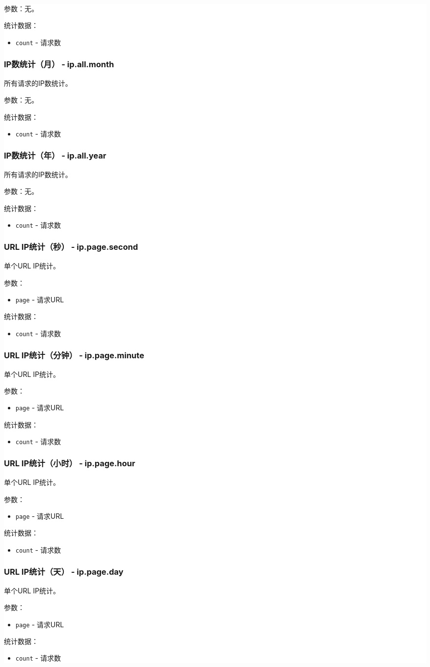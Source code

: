 参数：无。

统计数据：
* `count` - 请求数

### IP数统计（月） - ip.all.month
所有请求的IP数统计。

参数：无。

统计数据：
* `count` - 请求数

### IP数统计（年） - ip.all.year
所有请求的IP数统计。

参数：无。

统计数据：
* `count` - 请求数

### URL IP统计（秒） - ip.page.second
单个URL IP统计。

参数：
* `page` - 请求URL

统计数据：
* `count` - 请求数

### URL IP统计（分钟） - ip.page.minute
单个URL IP统计。

参数：
* `page` - 请求URL

统计数据：
* `count` - 请求数

### URL IP统计（小时） - ip.page.hour
单个URL IP统计。

参数：
* `page` - 请求URL

统计数据：
* `count` - 请求数

### URL IP统计（天） - ip.page.day
单个URL IP统计。

参数：
* `page` - 请求URL

统计数据：
* `count` - 请求数
